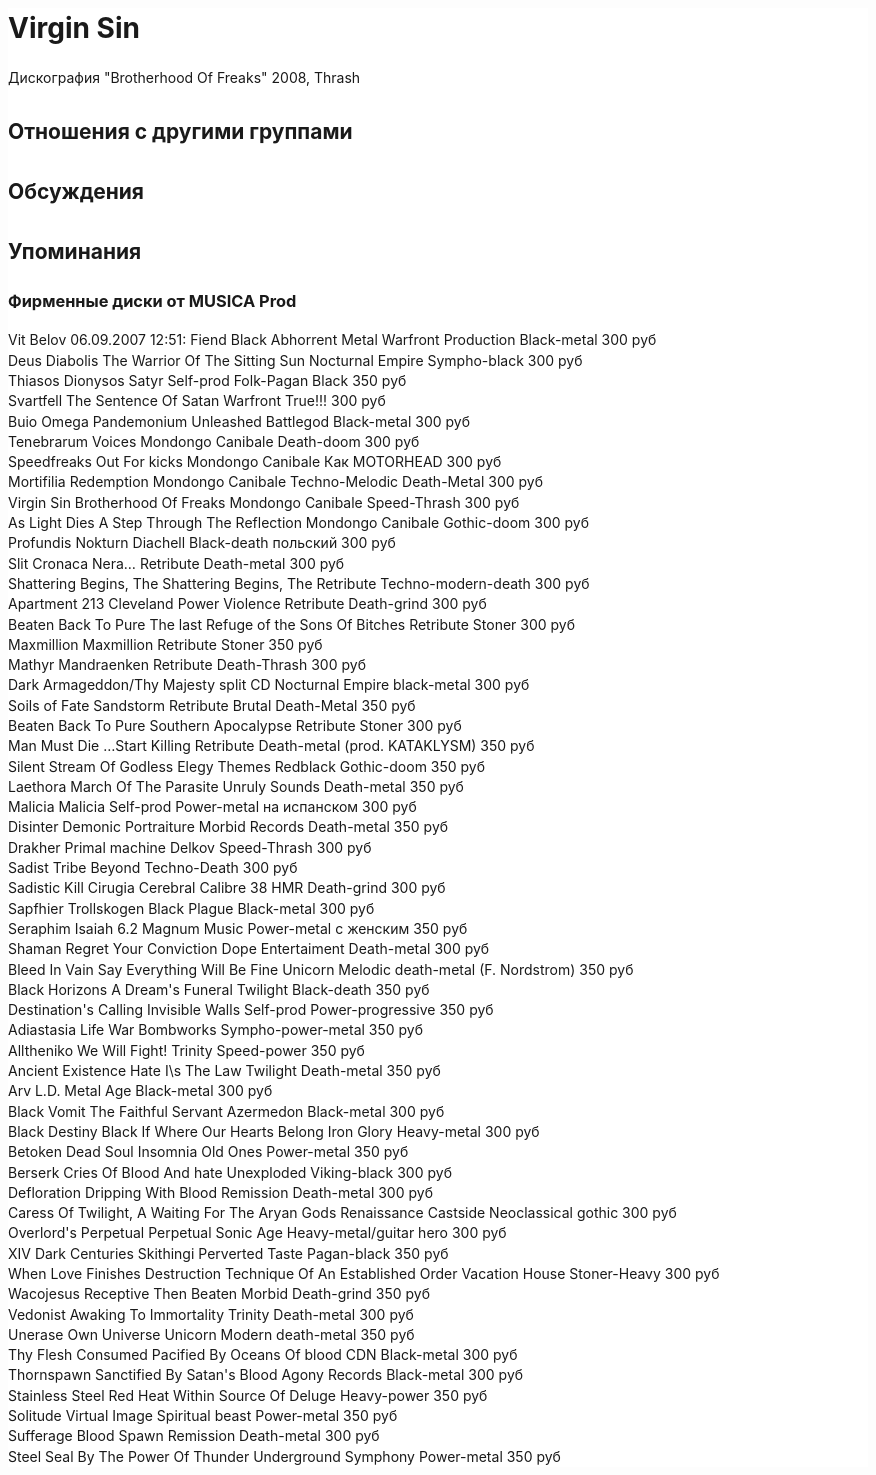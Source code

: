 # Virgin Sin

Дискография
"Brotherhood Of Freaks" 2008, Thrash

## Отношения с другими группами


## Обсуждения


## Упоминания

### Фирменные диски от MUSICA Prod

Vit Belov 06.09.2007 12:51:
Fiend	Black Abhorrent Metal	Warfront Production	Black-metal	300 руб<BR>Deus Diabolis	The Warrior Of The Sitting Sun	Nocturnal Empire	Sympho-black	300 руб<BR>Thiasos Dionysos	Satyr	Self-prod	Folk-Pagan Black	350 руб<BR>Svartfell	The Sentence Of Satan	Warfront	True!!!	300 руб<BR>Buio Omega	Pandemonium Unleashed	Battlegod	Black-metal	300 руб<BR>Tenebrarum	Voices  	Mondongo Canibale	Death-doom	300 руб<BR>Speedfreaks	Out For kicks	Mondongo Canibale	Как MOTORHEAD	300 руб<BR>Mortifilia	Redemption	Mondongo Canibale	Techno-Melodic Death-Metal	300 руб<BR>Virgin Sin	Brotherhood Of Freaks	Mondongo Canibale	Speed-Thrash	300 руб<BR>As Light Dies	A Step Through The Reflection	Mondongo Canibale	Gothic-doom	300 руб<BR>Profundis	Nokturn	Diachell	Black-death польский	300 руб<BR>Slit	Cronaca Nera…	Retribute	Death-metal	300 руб<BR>Shattering Begins, The	Shattering Begins, The	Retribute	Techno-modern-death	300 руб<BR>Apartment 213	Cleveland Power Violence	Retribute	Death-grind	300 руб<BR>Beaten Back To Pure	The last Refuge of the Sons Of Bitches	Retribute	Stoner	300 руб<BR>Maxmillion	Maxmillion	Retribute	Stoner	350 руб<BR>Mathyr	Mandraenken	Retribute	Death-Thrash	300 руб<BR>Dark Armageddon/Thy Majesty	split CD	Nocturnal Empire	black-metal	300 руб<BR>Soils of Fate	Sandstorm	Retribute	Brutal Death-Metal	350 руб<BR>Beaten Back To Pure	Southern Apocalypse	Retribute	Stoner	300 руб<BR>Man Must Die	…Start Killing	Retribute	Death-metal (prod. KATAKLYSM)	350 руб<BR>Silent Stream Of Godless Elegy	Themes	Redblack	Gothic-doom	350 руб<BR>Laethora	March Of The Parasite	Unruly Sounds	Death-metal	350 руб<BR>Malicia	Malicia	Self-prod	Power-metal на испанском	300 руб<BR>Disinter	Demonic Portraiture	Morbid Records	Death-metal	350 руб<BR>Drakher	Primal machine	Delkov	Speed-Thrash	300 руб<BR>Sadist	Tribe	Beyond	Techno-Death	300 руб<BR>Sadistic Kill	Cirugia Cerebral Calibre 38	HMR	Death-grind	300 руб<BR>Sapfhier 	Trollskogen	Black Plague	Black-metal	300 руб<BR>Seraphim	Isaiah 6.2	Magnum Music	Power-metal с женским 	350 руб<BR>Shaman	Regret Your Conviction	Dope Entertaiment	Death-metal	300 руб<BR>Bleed In Vain	Say Everything Will Be Fine	Unicorn	Melodic death-metal (F. Nordstrom)	350 руб<BR>Black Horizons	A Dream's Funeral	Twilight	Black-death	350 руб<BR>Destination's Calling	Invisible Walls	Self-prod	Power-progressive	350 руб<BR>Adiastasia	Life War	Bombworks	Sympho-power-metal	350 руб<BR>Alltheniko	We Will Fight!	Trinity	Speed-power	350 руб<BR>Ancient Existence	Hate I\s The Law	Twilight	Death-metal	350 руб<BR>Arv	L.D.	Metal Age	Black-metal	300 руб<BR>Black Vomit	The Faithful Servant	Azermedon	Black-metal	300 руб<BR>Black Destiny	Black If Where Our Hearts Belong	Iron Glory	Heavy-metal	300 руб<BR>Betoken	Dead Soul Insomnia	Old Ones	Power-metal	350 руб<BR>Berserk	Cries Of Blood And hate	Unexploded	Viking-black	300 руб<BR>Defloration	Dripping With Blood	Remission	Death-metal	300 руб<BR>Caress Of Twilight, A	Waiting For The Aryan Gods Renaissance	Castside	Neoclassical gothic 	300 руб<BR>Overlord's Perpetual	Perpetual  	Sonic Age	Heavy-metal/guitar hero	300 руб<BR>XIV Dark Centuries	Skithingi	Perverted Taste	Pagan-black	350 руб<BR>When Love Finishes	Destruction Technique Of An Established Order	Vacation House	Stoner-Heavy	300 руб<BR>Wacojesus	Receptive Then Beaten	Morbid	Death-grind	350 руб<BR>Vedonist	Awaking To Immortality	Trinity	Death-metal	300 руб<BR>Unerase	Own Universe	Unicorn	Modern death-metal	350 руб<BR>Thy Flesh Consumed	Pacified By Oceans Of blood	CDN	Black-metal	300 руб<BR>Thornspawn	Sanctified By Satan's Blood	Agony Records	Black-metal	300 руб<BR>Stainless Steel	Red Heat Within	Source Of Deluge 	Heavy-power	350 руб<BR>Solitude	Virtual Image	Spiritual beast	Power-metal	350 руб<BR>Sufferage	Blood Spawn	Remission	Death-metal	300 руб<BR>Steel Seal	By The Power Of Thunder	Underground Symphony	Power-metal	350 руб<BR>
